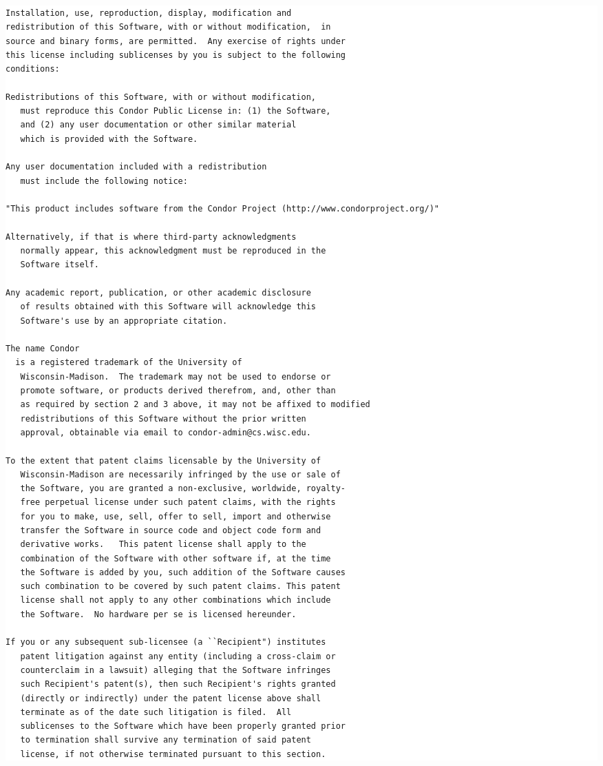     Installation, use, reproduction, display, modification and
    redistribution of this Software, with or without modification,  in
    source and binary forms, are permitted.  Any exercise of rights under
    this license including sublicenses by you is subject to the following
    conditions:

    Redistributions of this Software, with or without modification,
       must reproduce this Condor Public License in: (1) the Software,
       and (2) any user documentation or other similar material
       which is provided with the Software.

    Any user documentation included with a redistribution
       must include the following notice:

    "This product includes software from the Condor Project (http://www.condorproject.org/)"
    	
    Alternatively, if that is where third-party acknowledgments
       normally appear, this acknowledgment must be reproduced in the
       Software itself.

    Any academic report, publication, or other academic disclosure 
       of results obtained with this Software will acknowledge this
       Software's use by an appropriate citation.

    The name Condor
      is a registered trademark of the University of
       Wisconsin-Madison.  The trademark may not be used to endorse or
       promote software, or products derived therefrom, and, other than
       as required by section 2 and 3 above, it may not be affixed to modified
       redistributions of this Software without the prior written
       approval, obtainable via email to condor-admin@cs.wisc.edu.

    To the extent that patent claims licensable by the University of
       Wisconsin-Madison are necessarily infringed by the use or sale of
       the Software, you are granted a non-exclusive, worldwide, royalty-
       free perpetual license under such patent claims, with the rights
       for you to make, use, sell, offer to sell, import and otherwise
       transfer the Software in source code and object code form and
       derivative works.   This patent license shall apply to the
       combination of the Software with other software if, at the time
       the Software is added by you, such addition of the Software causes
       such combination to be covered by such patent claims. This patent
       license shall not apply to any other combinations which include
       the Software.  No hardware per se is licensed hereunder.

    If you or any subsequent sub-licensee (a ``Recipient") institutes
       patent litigation against any entity (including a cross-claim or
       counterclaim in a lawsuit) alleging that the Software infringes
       such Recipient's patent(s), then such Recipient's rights granted
       (directly or indirectly) under the patent license above shall
       terminate as of the date such litigation is filed.  All
       sublicenses to the Software which have been properly granted prior
       to termination shall survive any termination of said patent
       license, if not otherwise terminated pursuant to this section.
